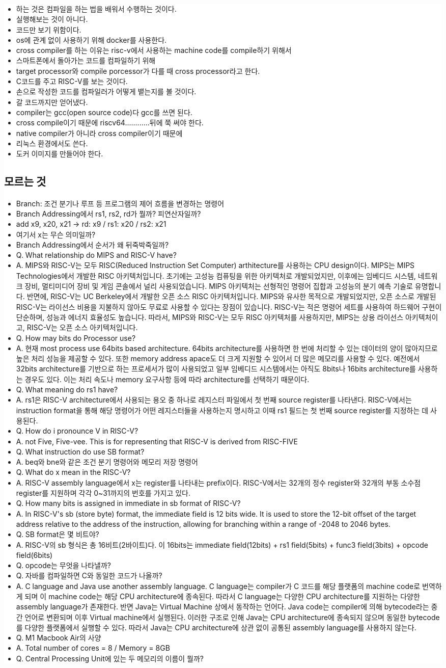 - 하는 것은 컴파일을 하는 법을 배워서 수행하는 것이다.
- 실행해보는 것이 아니다.
- 코드만 보기 위함이다.
- os에 관계 없이 사용하기 위해 docker를 사용한다.
- cross compiler를 하는 이유는 risc-v에서 사용하는 machine code를 compile하기 위해서
- 스마트폰에서 돌아가는 코드를 컴파일하기 위해
- target processor와 compile porcessor가 다를 때 cross processor라고 한다.
- C코드를 주고 RISC-V를 보는 것이다.
- 손으로 작성한 코드를 컴파일러가 어떻게 뱉는지를 볼 것이다.
- 갈 코드까지만 얻어냈다.
- compiler는 gcc(open source code)다 gcc를 쓰면 된다.
- cross compile이기 때문에 riscv64............뒤에 쭉 써야 한다.
- native compiler가 아니라 cross compiler이기 때문에
- 리눅스 환경에서도 쓴다.
- 도커 이미지를 만들어야 한다.

## 모르는 것

- Branch: 조건 분기나 루프 등 프로그램의 제어 흐름을 변경하는 명령어
- Branch Addressing에서 rs1, rs2, rd가 뭘까? 피연산자일까?
- add x9, x20, x21 -> rd: x9 / rs1: x20 / rs2: x21
- 여기서 x는 무슨 의미일까?
- Branch Addressing에서 순서가 왜 뒤죽박죽일까?
- Q. What relationship do MIPS and RISC-V have?
- A. MIPS와 RISC-V는 모두 RISC(Reduced Instruction Set Computer) arthitecture를 사용하는 CPU design이다. MIPS는 MIPS Technologies에서 개발한 RISC 아키텍처입니다. 초기에는 고성능 컴퓨팅을 위한 아키텍처로 개발되었지만, 이후에는 임베디드 시스템, 네트워크 장비, 멀티미디어 장비 및 게임 콘솔에서 널리 사용되었습니다. MIPS 아키텍처는 선형적인 명령어 집합과 고성능의 분기 예측 기술로 유명합니다. 반면에, RISC-V는 UC Berkeley에서 개발한 오픈 소스 RISC 아키텍처입니다. MIPS와 유사한 목적으로 개발되었지만, 오픈 소스로 개발된 RISC-V는 라이선스 비용을 지불하지 않아도 무료로 사용할 수 있다는 장점이 있습니다. RISC-V는 적은 명령어 세트를 사용하여 하드웨어 구현이 단순하며, 성능과 에너지 효율성도 높습니다. 따라서, MIPS와 RISC-V는 모두 RISC 아키텍처를 사용하지만, MIPS는 상용 라이선스 아키텍처이고, RISC-V는 오픈 소스 아키텍처입니다.
- Q. How may bits do Processor use?
- A. 현재 most process use 64bits based architecture. 64bits architecture를 사용하면 한 번에 처리할 수 있는 데이터의 양이 많아지므로 높은 처리 성능을 제공할 수 있다. 또한 memory address apace도 더 크게 지원할 수 있어서 더 많은 메모리를 사용할 수 있다. 예전에서 32bits architecture를 기반으로 하는 프로세서가 많이 사용되었고 일부 임베디드 시스템에서는 아직도 8bits나 16bits architecture를 사용하는 경우도 있다. 이는 처리 속도나 memory 요구사항 등에 따라 architecture를 선택하기 때문이다.
- Q. What meaning do rs1 have?
- A. rs1은 RISC-V architecture에서 사용되는 용오 중 하나로 레지스터 파일에서 첫 번째 source register를 나타낸다. RISC-V에서는 instruction format을 통해 해당 명령어가 어떤 레지스터들을 사용하는지 명시하고 이때 rs1 필드는 첫 번째 source register를 지정하는 데 사용된다.
- Q. How do i pronounce V in RISC-V?
- A. not Five, Five-vee. This is for representing that RISC-V is derived from RISC-FIVE
- Q. What instruction do use SB format?
- A. beq와 bne와 같은 조건 분기 명령어와 메모리 저장 명령어
- Q. What do x mean in the RISC-V?
- A. RISC-V assembly language에서 x는 register를 나타내는 prefix이다. RISC-V에서는 32개의 정수 register와 32개의 부동 소수점 register를 지원하며 각각 0~31까지의 번호를 가지고 있다.
- Q. How many bits is assigned in immediate in sb format of RISC-V?
- A. In RISC-V's sb (store byte) format, the immediate field is 12 bits wide. It is used to store the 12-bit offset of the target address relative to the address of the instruction, allowing for branching within a range of -2048 to 2046 bytes.
- Q. SB format은 몇 비트야?
- A. RISC-V의 sb 형식은 총 16비트(2바이트)다. 이 16bits는 immediate field(12bits) + rs1 field(5bits) + func3 field(3bits) + opcode field(6bits)
- Q. opcode는 무엇을 나타낼까?
- Q. 자바를 컴파일하면 C와 동일한 코드가 나올까?
- A. C language and Java use another assembly language. C language는 compiler가 C 코드를 해당 플랫폼의 machine code로 번역하게 되며 이 machine code는 해당 CPU architecture에 종속된다. 따라서 C language는 다양한 CPU architecture를 지원하는 다양한 assembly language가 존재한다. 반면 Java는 Virtual Machine 상에서 동작하는 언어다. Java code는 compiler에 의해 bytecode라는 중간 언어로 변환되며 이후 Virtual machine에서 실행된다. 이러한 구조로 인해 Java는 CPU architecture에 종속되지 않으며 동일한 bytecode를 다양한 플랫폼에서 실행할 수 있다. 따라서 Java는 CPU architecture에 상관 없이 공통된 assembly language를 사용하지 않는다.
- Q. M1 Macbook Air의 사양
- A. Total number of cores  = 8 / Memory = 8GB
- Q. Central Processing Unit에 있는 두 메모리의 이름이 뭘까?